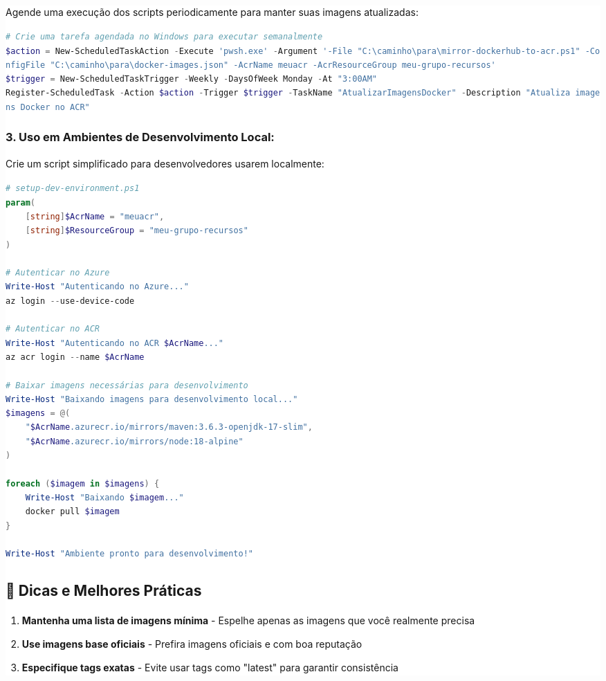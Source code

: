 Agende uma execução dos scripts periodicamente para manter suas imagens atualizadas:

```powershell
# Crie uma tarefa agendada no Windows para executar semanalmente
$action = New-ScheduledTaskAction -Execute 'pwsh.exe' -Argument '-File "C:\caminho\para\mirror-dockerhub-to-acr.ps1" -ConfigFile "C:\caminho\para\docker-images.json" -AcrName meuacr -AcrResourceGroup meu-grupo-recursos'
$trigger = New-ScheduledTaskTrigger -Weekly -DaysOfWeek Monday -At "3:00AM"
Register-ScheduledTask -Action $action -Trigger $trigger -TaskName "AtualizarImagensDocker" -Description "Atualiza imagens Docker no ACR"
```

### 3. Uso em Ambientes de Desenvolvimento Local:

Crie um script simplificado para desenvolvedores usarem localmente:

```powershell
# setup-dev-environment.ps1
param(
    [string]$AcrName = "meuacr",
    [string]$ResourceGroup = "meu-grupo-recursos"
)

# Autenticar no Azure
Write-Host "Autenticando no Azure..."
az login --use-device-code

# Autenticar no ACR
Write-Host "Autenticando no ACR $AcrName..."
az acr login --name $AcrName

# Baixar imagens necessárias para desenvolvimento
Write-Host "Baixando imagens para desenvolvimento local..."
$imagens = @(
    "$AcrName.azurecr.io/mirrors/maven:3.6.3-openjdk-17-slim",
    "$AcrName.azurecr.io/mirrors/node:18-alpine"
)

foreach ($imagem in $imagens) {
    Write-Host "Baixando $imagem..."
    docker pull $imagem
}

Write-Host "Ambiente pronto para desenvolvimento!"
```

## 📝 Dicas e Melhores Práticas

1. **Mantenha uma lista de imagens mínima** - Espelhe apenas as imagens que você realmente precisa

2. **Use imagens base oficiais** - Prefira imagens oficiais e com boa reputação

3. **Especifique tags exatas** - Evite usar tags como "latest" para garantir consistência
